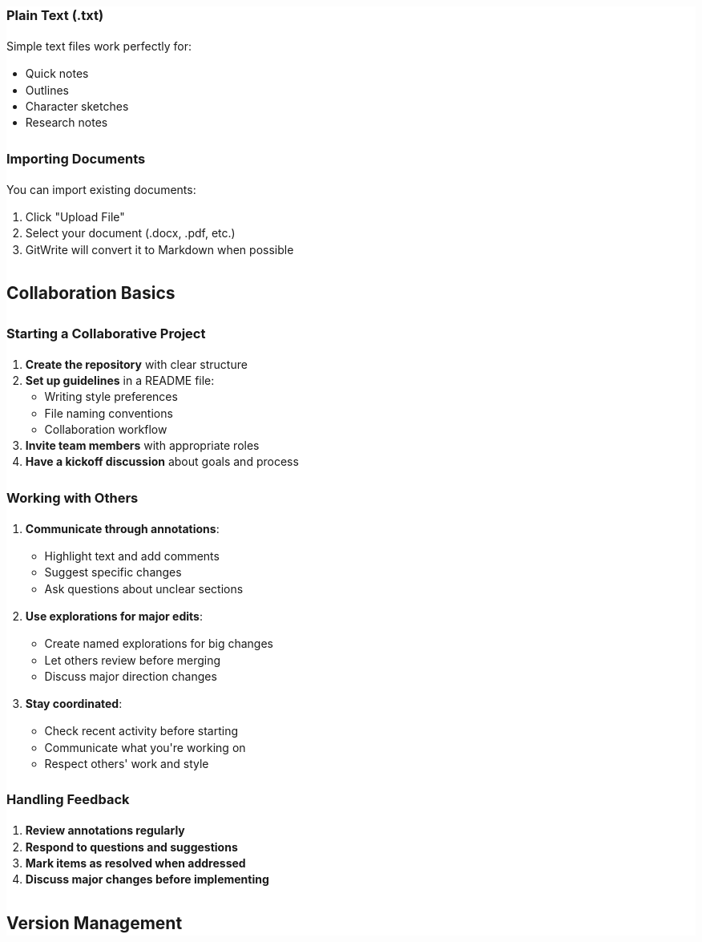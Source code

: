 ### Plain Text (.txt)
Simple text files work perfectly for:
- Quick notes
- Outlines
- Character sketches
- Research notes

### Importing Documents
You can import existing documents:
1. Click "Upload File"
2. Select your document (.docx, .pdf, etc.)
3. GitWrite will convert it to Markdown when possible

## Collaboration Basics

### Starting a Collaborative Project

1. **Create the repository** with clear structure
2. **Set up guidelines** in a README file:
   - Writing style preferences
   - File naming conventions
   - Collaboration workflow
3. **Invite team members** with appropriate roles
4. **Have a kickoff discussion** about goals and process

### Working with Others

1. **Communicate through annotations**:
   - Highlight text and add comments
   - Suggest specific changes
   - Ask questions about unclear sections

2. **Use explorations for major edits**:
   - Create named explorations for big changes
   - Let others review before merging
   - Discuss major direction changes

3. **Stay coordinated**:
   - Check recent activity before starting
   - Communicate what you're working on
   - Respect others' work and style

### Handling Feedback

1. **Review annotations regularly**
2. **Respond to questions and suggestions**
3. **Mark items as resolved when addressed**
4. **Discuss major changes before implementing**

## Version Management
